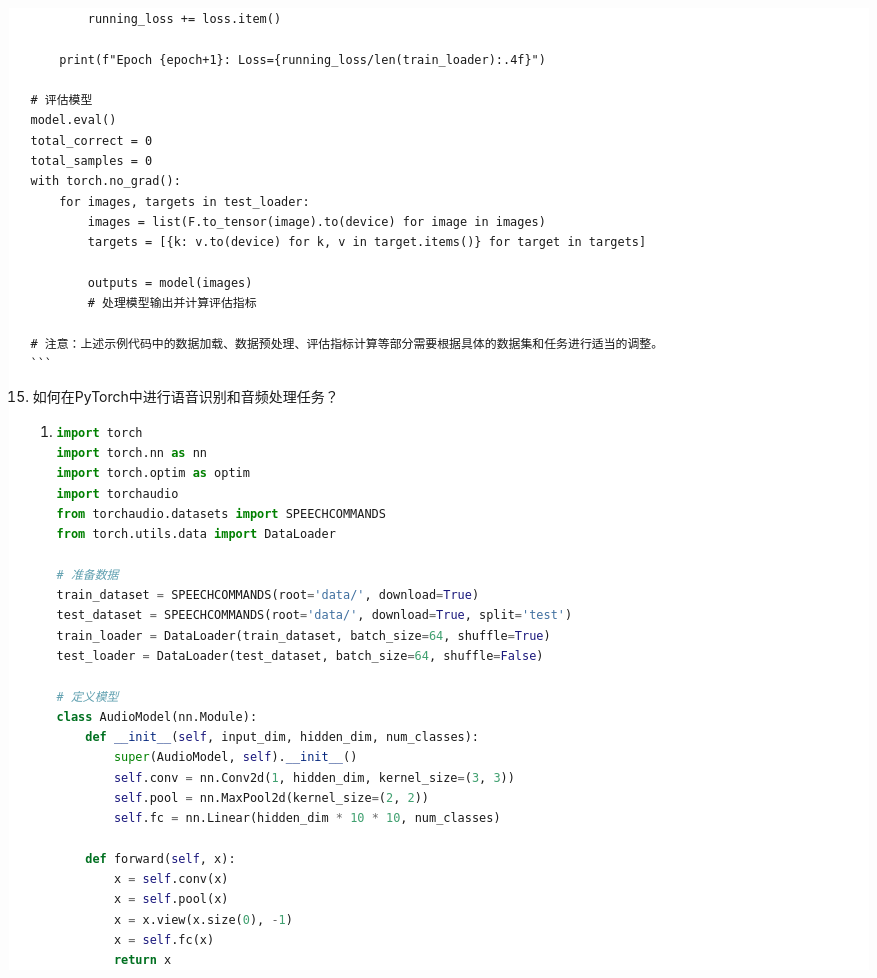                running_loss += loss.item()
       
           print(f"Epoch {epoch+1}: Loss={running_loss/len(train_loader):.4f}")
       
       # 评估模型
       model.eval()
       total_correct = 0
       total_samples = 0
       with torch.no_grad():
           for images, targets in test_loader:
               images = list(F.to_tensor(image).to(device) for image in images)
               targets = [{k: v.to(device) for k, v in target.items()} for target in targets]
       
               outputs = model(images)
               # 处理模型输出并计算评估指标
       
       # 注意：上述示例代码中的数据加载、数据预处理、评估指标计算等部分需要根据具体的数据集和任务进行适当的调整。
       ```

15. 如何在PyTorch中进行语音识别和音频处理任务？

    1. ```python
       import torch
       import torch.nn as nn
       import torch.optim as optim
       import torchaudio
       from torchaudio.datasets import SPEECHCOMMANDS
       from torch.utils.data import DataLoader
       
       # 准备数据
       train_dataset = SPEECHCOMMANDS(root='data/', download=True)
       test_dataset = SPEECHCOMMANDS(root='data/', download=True, split='test')
       train_loader = DataLoader(train_dataset, batch_size=64, shuffle=True)
       test_loader = DataLoader(test_dataset, batch_size=64, shuffle=False)
       
       # 定义模型
       class AudioModel(nn.Module):
           def __init__(self, input_dim, hidden_dim, num_classes):
               super(AudioModel, self).__init__()
               self.conv = nn.Conv2d(1, hidden_dim, kernel_size=(3, 3))
               self.pool = nn.MaxPool2d(kernel_size=(2, 2))
               self.fc = nn.Linear(hidden_dim * 10 * 10, num_classes)
       
           def forward(self, x):
               x = self.conv(x)
               x = self.pool(x)
               x = x.view(x.size(0), -1)
               x = self.fc(x)
               return x
       